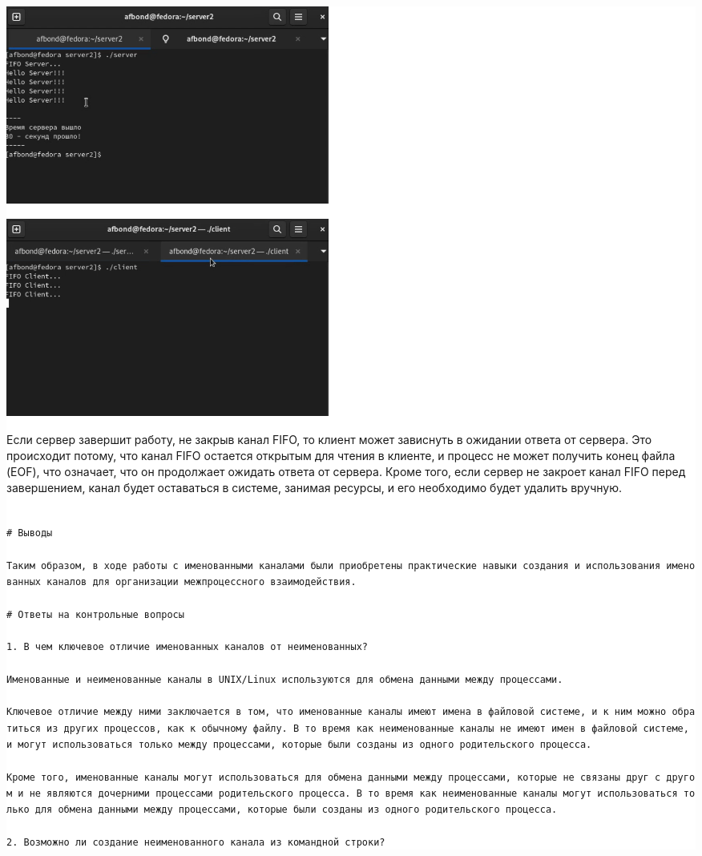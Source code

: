 ![Демонстрация работы получившегося файла server в терминале](image/11.png)

![Демонстрация работы получившегося файла server в терминале](image/12.png)

Если сервер завершит работу, не закрыв канал FIFO, то клиент может зависнуть в ожидании ответа от сервера. Это происходит потому, что канал FIFO остается открытым для чтения в клиенте, и процесс не может получить конец файла (EOF), что означает, что он продолжает ожидать ответа от сервера. Кроме того, если сервер не закроет канал FIFO перед завершением, канал будет оставаться в системе, занимая ресурсы, и его необходимо будет удалить вручную.


```

# Выводы

Таким образом, в ходе работы с именованными каналами были приобретены практические навыки создания и использования именованных каналов для организации межпроцессного взаимодействия.

# Ответы на контрольные вопросы

1. В чем ключевое отличие именованных каналов от неименованных?

Именованные и неименованные каналы в UNIX/Linux используются для обмена данными между процессами.

Ключевое отличие между ними заключается в том, что именованные каналы имеют имена в файловой системе, и к ним можно обратиться из других процессов, как к обычному файлу. В то время как неименованные каналы не имеют имен в файловой системе, и могут использоваться только между процессами, которые были созданы из одного родительского процесса.

Кроме того, именованные каналы могут использоваться для обмена данными между процессами, которые не связаны друг с другом и не являются дочерними процессами родительского процесса. В то время как неименованные каналы могут использоваться только для обмена данными между процессами, которые были созданы из одного родительского процесса.

2. Возможно ли создание неименованного канала из командной строки?

```